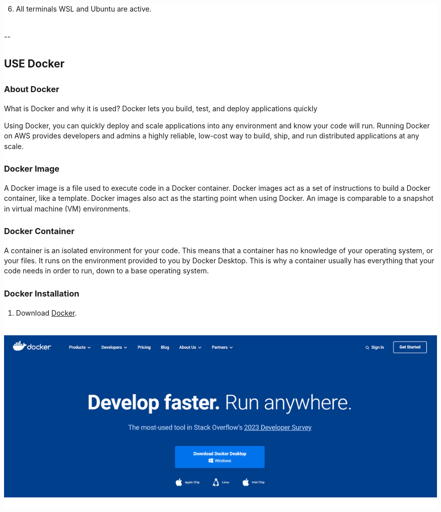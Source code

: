 6. All terminals WSL and Ubuntu are active.
</br></br>

--

## USE Docker

### About Docker

What is Docker and why it is used?
Docker lets you build, test, and deploy applications quickly

Using Docker, you can quickly deploy and scale applications into any environment and know your code will run. Running Docker on AWS provides developers and admins a highly reliable, low-cost way to build, ship, and run distributed applications at any scale.

### Docker Image

A Docker image is a file used to execute code in a Docker container. Docker images act as a set of instructions to build a Docker container, like a template. Docker images also act as the starting point when using Docker. An image is comparable to a snapshot in virtual machine (VM) environments.

### Docker Container 

A container is an isolated environment for your code. This means that a container has no knowledge of your operating system, or your files. It runs on the environment provided to you by Docker Desktop. This is why a container usually has everything that your code needs in order to run, down to a base operating system.

### Docker Installation

1. Download [Docker](https://https://www.docker.com/).
</br>
<img src="./assets/docker1.png" height="rm" align="center">
</br></br>
